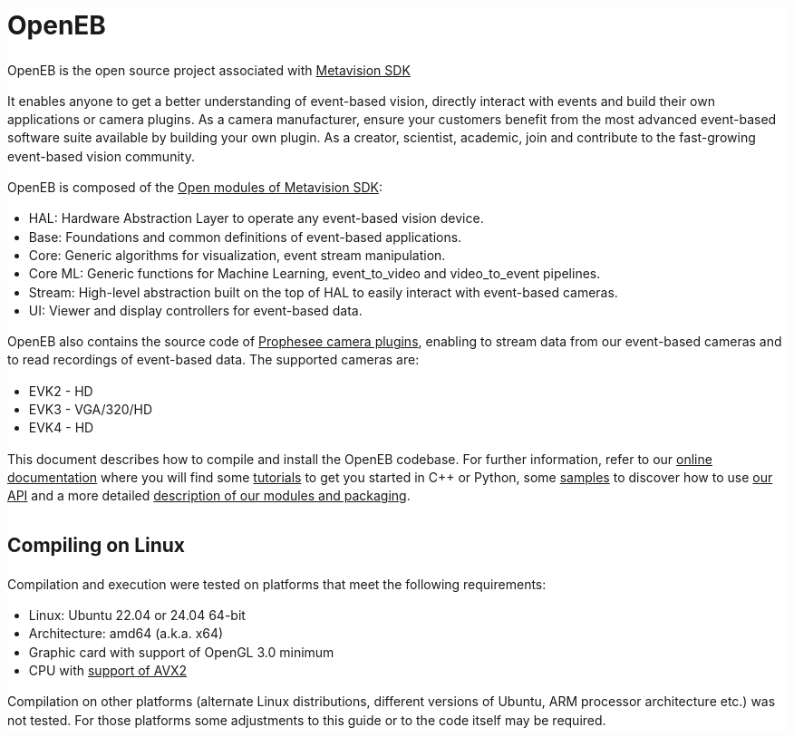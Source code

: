 # OpenEB

OpenEB is the open source project associated with [Metavision SDK](https://docs.prophesee.ai/stable/index.html)

It enables anyone to get a better understanding of event-based vision, directly interact with events and build
their own applications or camera plugins. As a camera manufacturer, ensure your customers benefit from the most advanced
event-based software suite available by building your own plugin. As a creator, scientist, academic, join and contribute
to the fast-growing event-based vision community.

OpenEB is composed of the [Open modules of Metavision SDK](https://docs.prophesee.ai/stable/modules.html#chapter-modules-and-packaging-open):
* HAL: Hardware Abstraction Layer to operate any event-based vision device.
* Base: Foundations and common definitions of event-based applications.
* Core: Generic algorithms for visualization, event stream manipulation.
* Core ML: Generic functions for Machine Learning, event_to_video and video_to_event pipelines.
* Stream: High-level abstraction built on the top of HAL to easily interact with event-based cameras.
* UI: Viewer and display controllers for event-based data.

OpenEB also contains the source code of [Prophesee camera plugins](https://docs.prophesee.ai/stable/installation/camera_plugins.html),
enabling to stream data from our event-based cameras and to read recordings of event-based data.
The supported cameras are:
* EVK2 - HD
* EVK3 - VGA/320/HD
* EVK4 - HD

This document describes how to compile and install the OpenEB codebase.
For further information, refer to our [online documentation](https://docs.prophesee.ai/) where you will find
some [tutorials](https://docs.prophesee.ai/stable/tutorials/index.html) to get you started in C++ or Python,
some [samples](https://docs.prophesee.ai/stable/samples.html) to discover how to use
[our API](https://docs.prophesee.ai/stable/api.html) and a more detailed
[description of our modules and packaging](https://docs.prophesee.ai/stable/modules.html).


## Compiling on Linux

Compilation and execution were tested on platforms that meet the following requirements:

  * Linux: Ubuntu 22.04 or 24.04 64-bit
  * Architecture: amd64 (a.k.a. x64)
  * Graphic card with support of OpenGL 3.0 minimum
  * CPU with [support of AVX2](https://en.wikipedia.org/wiki/Advanced_Vector_Extensions#CPUs_with_AVX2)

Compilation on other platforms (alternate Linux distributions, different versions of Ubuntu, ARM processor architecture etc.)
was not tested. For those platforms some adjustments to this guide or to the code itself may be required.
